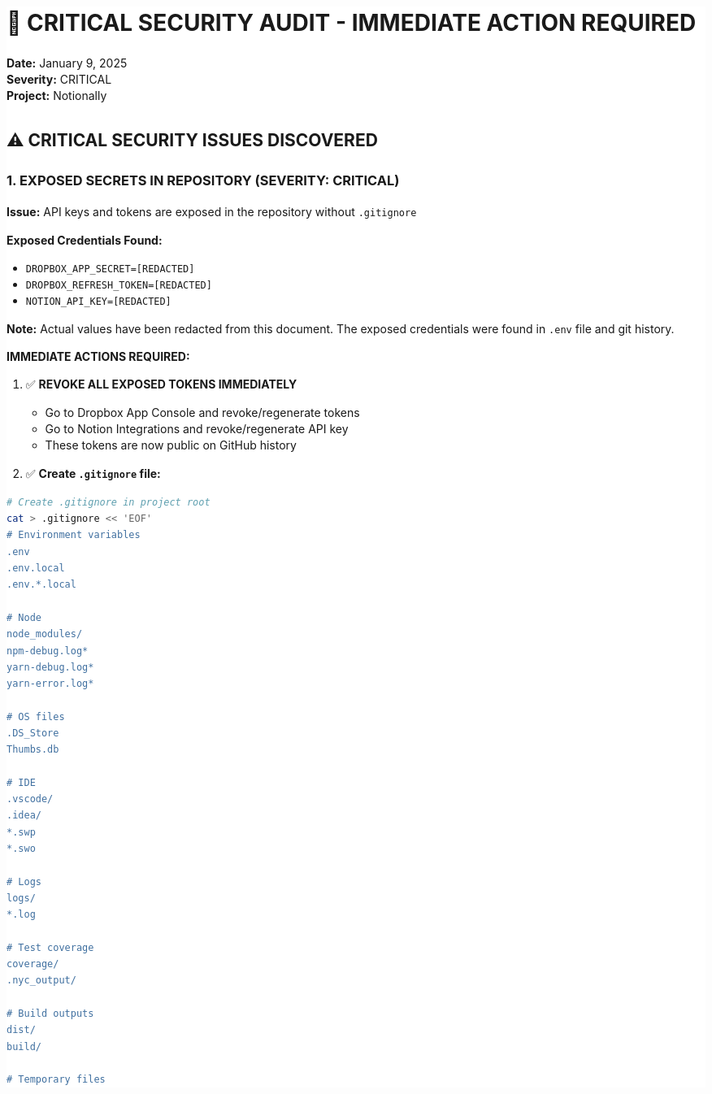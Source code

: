 # 🔴 CRITICAL SECURITY AUDIT - IMMEDIATE ACTION REQUIRED

**Date:** January 9, 2025  
**Severity:** CRITICAL  
**Project:** Notionally  

## ⚠️ CRITICAL SECURITY ISSUES DISCOVERED

### 1. EXPOSED SECRETS IN REPOSITORY (SEVERITY: CRITICAL)

**Issue:** API keys and tokens are exposed in the repository without `.gitignore`

**Exposed Credentials Found:**
- `DROPBOX_APP_SECRET=[REDACTED]`
- `DROPBOX_REFRESH_TOKEN=[REDACTED]`
- `NOTION_API_KEY=[REDACTED]`

**Note:** Actual values have been redacted from this document. The exposed credentials were found in `.env` file and git history.

**IMMEDIATE ACTIONS REQUIRED:**
1. ✅ **REVOKE ALL EXPOSED TOKENS IMMEDIATELY**
   - Go to Dropbox App Console and revoke/regenerate tokens
   - Go to Notion Integrations and revoke/regenerate API key
   - These tokens are now public on GitHub history

2. ✅ **Create `.gitignore` file:**
```bash
# Create .gitignore in project root
cat > .gitignore << 'EOF'
# Environment variables
.env
.env.local
.env.*.local

# Node
node_modules/
npm-debug.log*
yarn-debug.log*
yarn-error.log*

# OS files
.DS_Store
Thumbs.db

# IDE
.vscode/
.idea/
*.swp
*.swo

# Logs
logs/
*.log

# Test coverage
coverage/
.nyc_output/

# Build outputs
dist/
build/

# Temporary files
```
